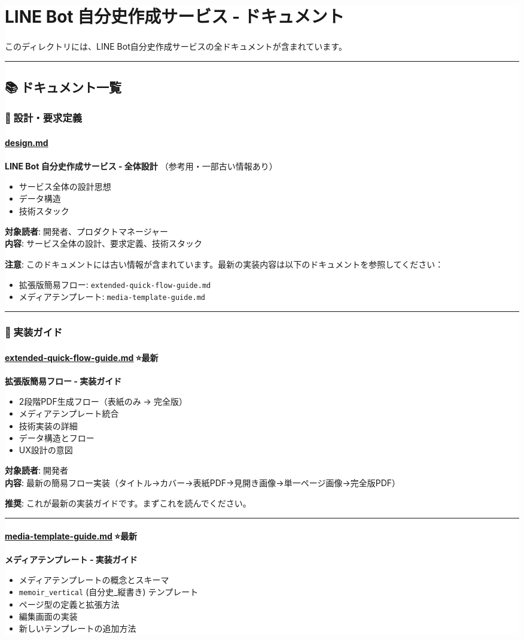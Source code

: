 # LINE Bot 自分史作成サービス - ドキュメント

このディレクトリには、LINE Bot自分史作成サービスの全ドキュメントが含まれています。

---

## 📚 ドキュメント一覧

### 🎯 設計・要求定義

#### [design.md](./design.md)
**LINE Bot 自分史作成サービス - 全体設計** （参考用・一部古い情報あり）

- サービス全体の設計思想
- データ構造
- 技術スタック

**対象読者**: 開発者、プロダクトマネージャー  
**内容**: サービス全体の設計、要求定義、技術スタック

**注意**: このドキュメントには古い情報が含まれています。最新の実装内容は以下のドキュメントを参照してください：
- 拡張版簡易フロー: `extended-quick-flow-guide.md`
- メディアテンプレート: `media-template-guide.md`

---

### 🚀 実装ガイド

#### [extended-quick-flow-guide.md](./extended-quick-flow-guide.md) ⭐**最新**
**拡張版簡易フロー - 実装ガイド**

- 2段階PDF生成フロー（表紙のみ → 完全版）
- メディアテンプレート統合
- 技術実装の詳細
- データ構造とフロー
- UX設計の意図

**対象読者**: 開発者  
**内容**: 最新の簡易フロー実装（タイトル→カバー→表紙PDF→見開き画像→単一ページ画像→完全版PDF）

**推奨**: これが最新の実装ガイドです。まずこれを読んでください。

---

#### [media-template-guide.md](./media-template-guide.md) ⭐**最新**
**メディアテンプレート - 実装ガイド**

- メディアテンプレートの概念とスキーマ
- `memoir_vertical` (自分史_縦書き) テンプレート
- ページ型の定義と拡張方法
- 編集画面の実装
- 新しいテンプレートの追加方法

